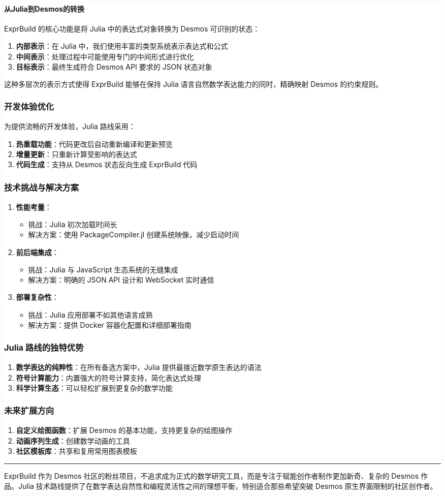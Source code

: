#### 从Julia到Desmos的转换

ExprBuild 的核心功能是将 Julia 中的表达式对象转换为 Desmos 可识别的状态：

1. **内部表示**：在 Julia 中，我们使用丰富的类型系统表示表达式和公式
2. **中间表示**：处理过程中可能使用专门的中间形式进行优化
3. **目标表示**：最终生成符合 Desmos API 要求的 JSON 状态对象

这种多层次的表示方式使得 ExprBuild 能够在保持 Julia 语言自然数学表达能力的同时，精确映射 Desmos 的约束规则。

### 开发体验优化

为提供流畅的开发体验，Julia 路线采用：

1. **热重载功能**：代码更改后自动重新编译和更新预览
2. **增量更新**：只重新计算受影响的表达式
3. **代码生成**：支持从 Desmos 状态反向生成 ExprBuild 代码

### 技术挑战与解决方案

1. **性能考量**：
   - 挑战：Julia 初次加载时间长
   - 解决方案：使用 PackageCompiler.jl 创建系统映像，减少启动时间

2. **前后端集成**：
   - 挑战：Julia 与 JavaScript 生态系统的无缝集成
   - 解决方案：明确的 JSON API 设计和 WebSocket 实时通信

3. **部署复杂性**：
   - 挑战：Julia 应用部署不如其他语言成熟
   - 解决方案：提供 Docker 容器化配置和详细部署指南

### Julia 路线的独特优势

1. **数学表达的纯粹性**：在所有备选方案中，Julia 提供最接近数学原生表达的语法
2. **符号计算能力**：内置强大的符号计算支持，简化表达式处理
3. **科学计算生态**：可以轻松扩展到更复杂的数学功能

### 未来扩展方向

1. **自定义绘图函数**：扩展 Desmos 的基本功能，支持更复杂的绘图操作
2. **动画序列生成**：创建数学动画的工具
3. **社区模板库**：共享和复用常用图表模板

---

ExprBuild 作为 Desmos 社区的粉丝项目，不追求成为正式的数学研究工具，而是专注于赋能创作者制作更加新奇、复杂的 Desmos 作品。Julia 技术路线提供了在数学表达自然性和编程灵活性之间的理想平衡，特别适合那些希望突破 Desmos 原生界面限制的社区创作者。
